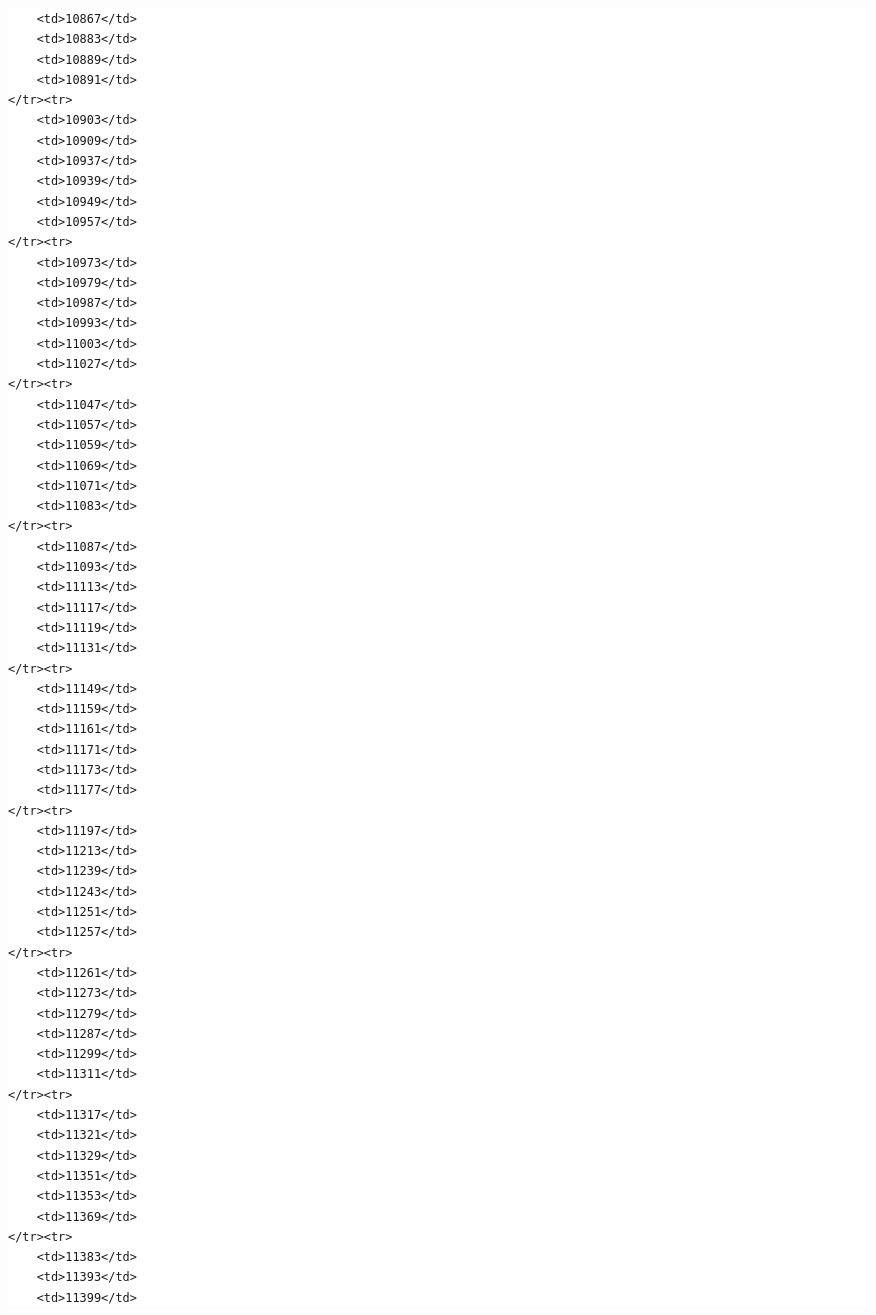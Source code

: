        <td>10867</td>
        <td>10883</td>
        <td>10889</td>
        <td>10891</td>
    </tr><tr>
        <td>10903</td>
        <td>10909</td>
        <td>10937</td>
        <td>10939</td>
        <td>10949</td>
        <td>10957</td>
    </tr><tr>
        <td>10973</td>
        <td>10979</td>
        <td>10987</td>
        <td>10993</td>
        <td>11003</td>
        <td>11027</td>
    </tr><tr>
        <td>11047</td>
        <td>11057</td>
        <td>11059</td>
        <td>11069</td>
        <td>11071</td>
        <td>11083</td>
    </tr><tr>
        <td>11087</td>
        <td>11093</td>
        <td>11113</td>
        <td>11117</td>
        <td>11119</td>
        <td>11131</td>
    </tr><tr>
        <td>11149</td>
        <td>11159</td>
        <td>11161</td>
        <td>11171</td>
        <td>11173</td>
        <td>11177</td>
    </tr><tr>
        <td>11197</td>
        <td>11213</td>
        <td>11239</td>
        <td>11243</td>
        <td>11251</td>
        <td>11257</td>
    </tr><tr>
        <td>11261</td>
        <td>11273</td>
        <td>11279</td>
        <td>11287</td>
        <td>11299</td>
        <td>11311</td>
    </tr><tr>
        <td>11317</td>
        <td>11321</td>
        <td>11329</td>
        <td>11351</td>
        <td>11353</td>
        <td>11369</td>
    </tr><tr>
        <td>11383</td>
        <td>11393</td>
        <td>11399</td>